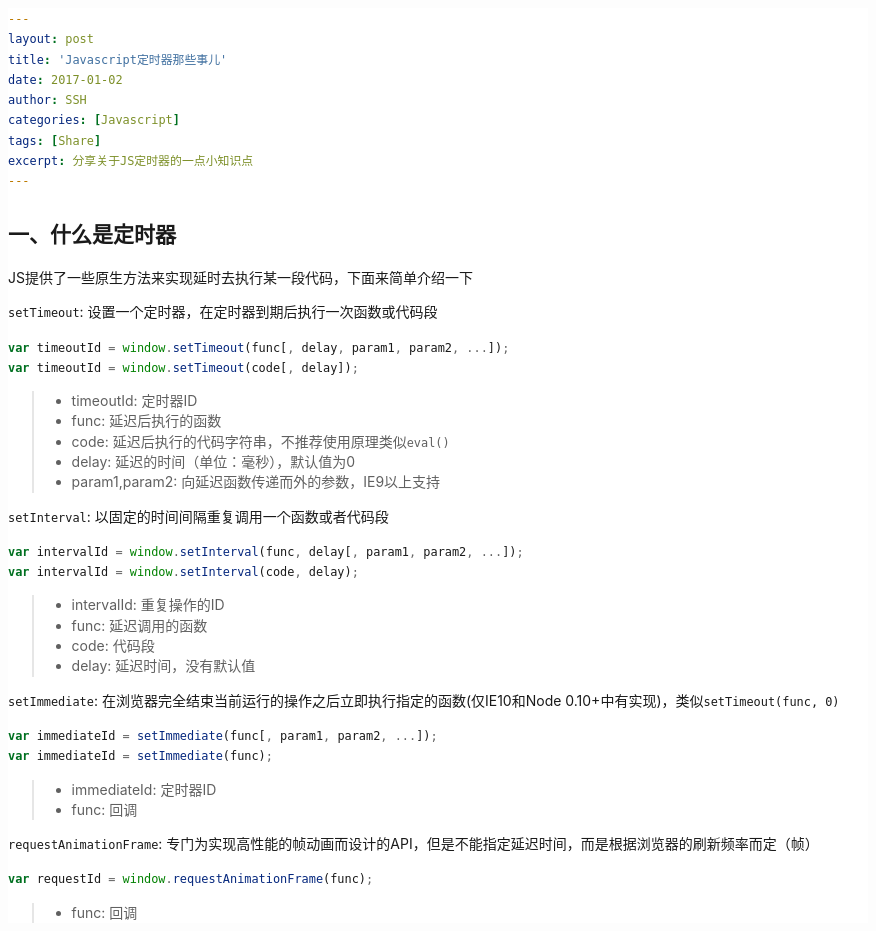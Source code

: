 ```yaml
---
layout: post
title: 'Javascript定时器那些事儿'
date: 2017-01-02
author: SSH
categories: [Javascript]
tags: [Share]
excerpt: 分享关于JS定时器的一点小知识点
---
```


## 一、什么是定时器

JS提供了一些原生方法来实现延时去执行某一段代码，下面来简单介绍一下

`setTimeout`: 设置一个定时器，在定时器到期后执行一次函数或代码段

```javascript
var timeoutId = window.setTimeout(func[, delay, param1, param2, ...]);
var timeoutId = window.setTimeout(code[, delay]);
```

> - timeoutId: 定时器ID
> - func: 延迟后执行的函数
> - code: 延迟后执行的代码字符串，不推荐使用原理类似`eval()`
> - delay: 延迟的时间（单位：毫秒），默认值为0
> - param1,param2: 向延迟函数传递而外的参数，IE9以上支持

`setInterval`: 以固定的时间间隔重复调用一个函数或者代码段

```javascript
var intervalId = window.setInterval(func, delay[, param1, param2, ...]);
var intervalId = window.setInterval(code, delay);
```

> - intervalId: 重复操作的ID
> - func: 延迟调用的函数
> - code: 代码段
> - delay: 延迟时间，没有默认值

`setImmediate`: 在浏览器完全结束当前运行的操作之后立即执行指定的函数(仅IE10和Node 0.10+中有实现)，类似`setTimeout(func, 0)`

```javascript
var immediateId = setImmediate(func[, param1, param2, ...]);
var immediateId = setImmediate(func);
```

> - immediateId: 定时器ID
> - func: 回调

`requestAnimationFrame`: 专门为实现高性能的帧动画而设计的API，但是不能指定延迟时间，而是根据浏览器的刷新频率而定（帧）

```javascript
var requestId = window.requestAnimationFrame(func);
```

> - func: 回调
